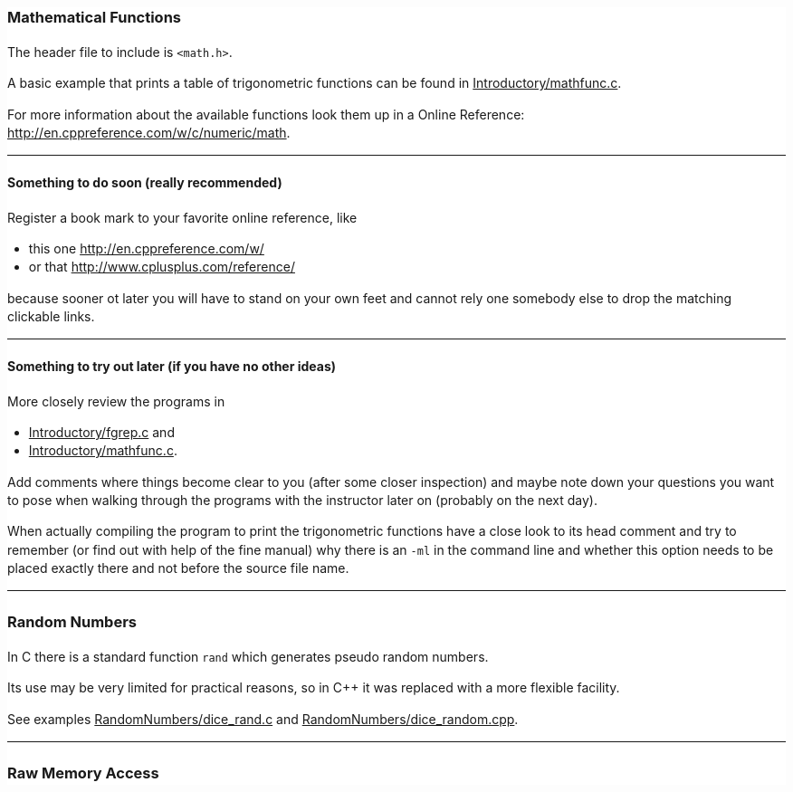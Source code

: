 
### Mathematical Functions

The header file to include is `<math.h>`.

A basic example that prints a table of trigonometric functions can be found in
[Introductory/mathfunc.c](CCppCode/Introductory/mathfunc.c).

For more information about the available functions look them up in a
Online Reference: <http://en.cppreference.com/w/c/numeric/math>.

---

#### Something to do soon (really recommended)

Register a book mark to your favorite online reference, like

* this one <http://en.cppreference.com/w/>
* or that <http://www.cplusplus.com/reference/>

because sooner ot later you will have to stand on your own feet and cannot rely
one somebody else to drop the matching clickable links.

---

#### Something to try out later (if you have no other ideas)

More closely review the programs in

* [Introductory/fgrep.c](CCppCode/Introductory/fgrep.c) and
* [Introductory/mathfunc.c](CCppCode/Introductory/mathfunc.c).

Add comments where things become clear to you (after some closer inspection)
and maybe note down your questions you want to pose when walking through the
programs with the instructor later on (probably on the next day).

When actually compiling the program to print the trigonometric functions have
a close look to its head comment and try to remember (or find out with help of
the fine manual) why there is an `-ml` in the command line and whether this
option needs to be placed exactly there and not before the source file name.

---

### Random Numbers

In C there is a standard function `rand` which generates pseudo random numbers.

Its use may be very limited for practical reasons, so in C++ it was replaced
with a more flexible facility.

See examples [RandomNumbers/dice_rand.c](CCppCode/RandomNumbers/dice_rand.c) and
[RandomNumbers/dice_random.cpp](CCppCode/RandomNumbers/dice_random.cpp).

---

### Raw Memory Access
